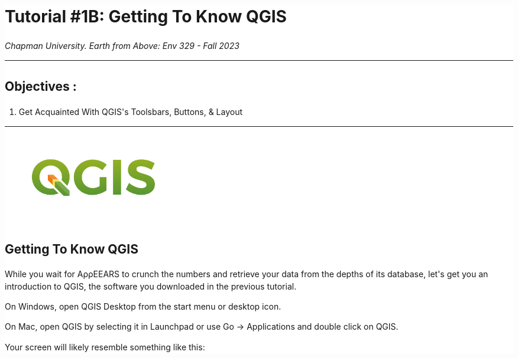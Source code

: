 # Tutorial #1B: Getting To Know QGIS

*Chapman University. Earth from Above: Env 329  - Fall 2023*

---

## Objectives : 

1. Get Acquainted With QGIS's Toolsbars, Buttons, & Layout
---

<img src="QgisLogo.png" alt="QGIS Logo" width="300">


## Getting To Know QGIS

While you wait for A&#961;&#961;EEARS to crunch the numbers and retrieve your data from the depths of its database, let's get you an introduction to QGIS, the software you downloaded in the previous tutorial. 

On Windows, open QGIS Desktop from the start menu or desktop icon. 

On Mac, open QGIS by selecting it in Launchpad or use Go &rarr; Applications and double click on QGIS.

Your screen will likely resemble something like this:
